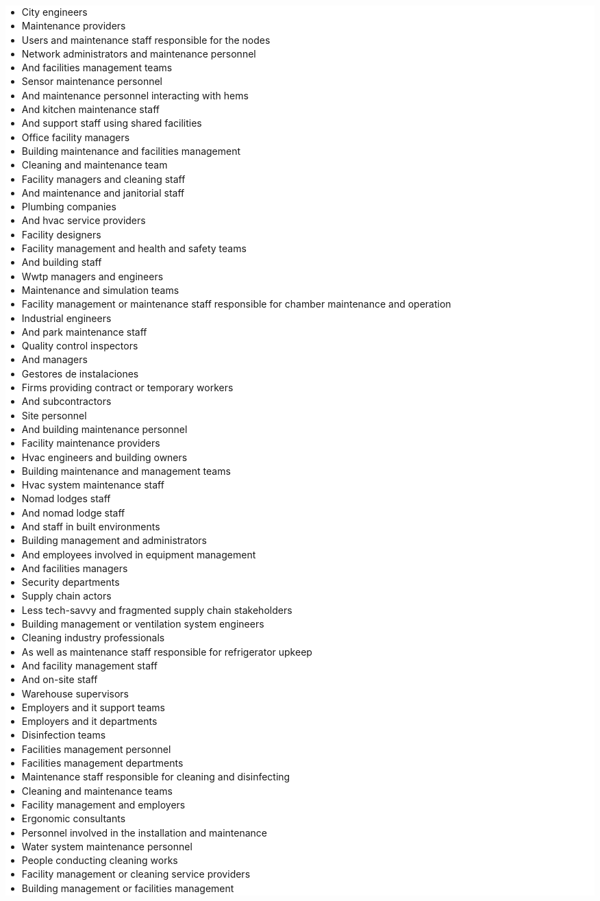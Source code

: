 * City engineers
* Maintenance providers
* Users and maintenance staff responsible for the nodes
* Network administrators and maintenance personnel
* And facilities management teams
* Sensor maintenance personnel
* And maintenance personnel interacting with hems
* And kitchen maintenance staff
* And support staff using shared facilities
* Office facility managers
* Building maintenance and facilities management
* Cleaning and maintenance team
* Facility managers and cleaning staff
* And maintenance and janitorial staff
* Plumbing companies
* And hvac service providers
* Facility designers
* Facility management and health and safety teams
* And building staff
* Wwtp managers and engineers
* Maintenance and simulation teams
* Facility management or maintenance staff responsible for chamber maintenance and operation
* Industrial engineers
* And park maintenance staff
* Quality control inspectors
* And managers
* Gestores de instalaciones
* Firms providing contract or temporary workers
* And subcontractors
* Site personnel
* And building maintenance personnel
* Facility maintenance providers
* Hvac engineers and building owners
* Building maintenance and management teams
* Hvac system maintenance staff
* Nomad lodges staff
* And nomad lodge staff
* And staff in built environments
* Building management and administrators
* And employees involved in equipment management
* And facilities managers
* Security departments
* Supply chain actors
* Less tech-savvy and fragmented supply chain stakeholders
* Building management or ventilation system engineers
* Cleaning industry professionals
* As well as maintenance staff responsible for refrigerator upkeep
* And facility management staff
* And on-site staff
* Warehouse supervisors
* Employers and it support teams
* Employers and it departments
* Disinfection teams
* Facilities management personnel
* Facilities management departments
* Maintenance staff responsible for cleaning and disinfecting
* Cleaning and maintenance teams
* Facility management and employers
* Ergonomic consultants
* Personnel involved in the installation and maintenance
* Water system maintenance personnel
* People conducting cleaning works
* Facility management or cleaning service providers
* Building management or facilities management